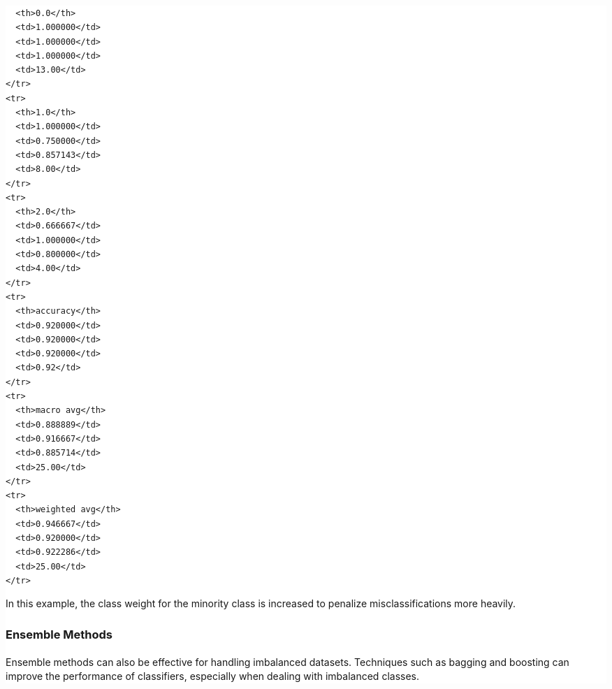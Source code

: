       <th>0.0</th>
      <td>1.000000</td>
      <td>1.000000</td>
      <td>1.000000</td>
      <td>13.00</td>
    </tr>
    <tr>
      <th>1.0</th>
      <td>1.000000</td>
      <td>0.750000</td>
      <td>0.857143</td>
      <td>8.00</td>
    </tr>
    <tr>
      <th>2.0</th>
      <td>0.666667</td>
      <td>1.000000</td>
      <td>0.800000</td>
      <td>4.00</td>
    </tr>
    <tr>
      <th>accuracy</th>
      <td>0.920000</td>
      <td>0.920000</td>
      <td>0.920000</td>
      <td>0.92</td>
    </tr>
    <tr>
      <th>macro avg</th>
      <td>0.888889</td>
      <td>0.916667</td>
      <td>0.885714</td>
      <td>25.00</td>
    </tr>
    <tr>
      <th>weighted avg</th>
      <td>0.946667</td>
      <td>0.920000</td>
      <td>0.922286</td>
      <td>25.00</td>
    </tr>
  </tbody>
</table>
</div>



In this example, the class weight for the minority class is increased to penalize misclassifications more heavily.

### Ensemble Methods
Ensemble methods can also be effective for handling imbalanced datasets. Techniques such as bagging and boosting can improve the performance of classifiers, especially when dealing with imbalanced classes.
